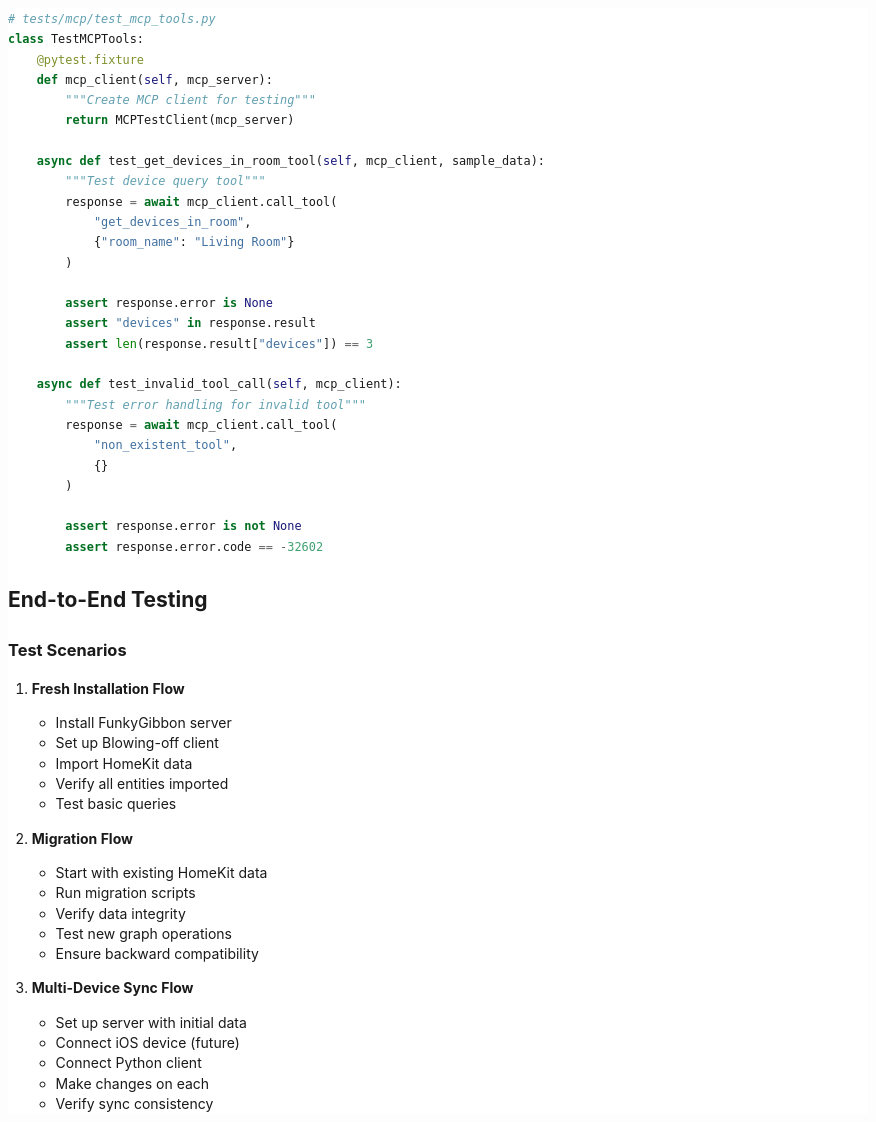 ```python
# tests/mcp/test_mcp_tools.py
class TestMCPTools:
    @pytest.fixture
    def mcp_client(self, mcp_server):
        """Create MCP client for testing"""
        return MCPTestClient(mcp_server)
    
    async def test_get_devices_in_room_tool(self, mcp_client, sample_data):
        """Test device query tool"""
        response = await mcp_client.call_tool(
            "get_devices_in_room",
            {"room_name": "Living Room"}
        )
        
        assert response.error is None
        assert "devices" in response.result
        assert len(response.result["devices"]) == 3
        
    async def test_invalid_tool_call(self, mcp_client):
        """Test error handling for invalid tool"""
        response = await mcp_client.call_tool(
            "non_existent_tool",
            {}
        )
        
        assert response.error is not None
        assert response.error.code == -32602
```

## End-to-End Testing

### Test Scenarios

1. **Fresh Installation Flow**
   - Install FunkyGibbon server
   - Set up Blowing-off client
   - Import HomeKit data
   - Verify all entities imported
   - Test basic queries

2. **Migration Flow**
   - Start with existing HomeKit data
   - Run migration scripts
   - Verify data integrity
   - Test new graph operations
   - Ensure backward compatibility

3. **Multi-Device Sync Flow**
   - Set up server with initial data
   - Connect iOS device (future)
   - Connect Python client
   - Make changes on each
   - Verify sync consistency
